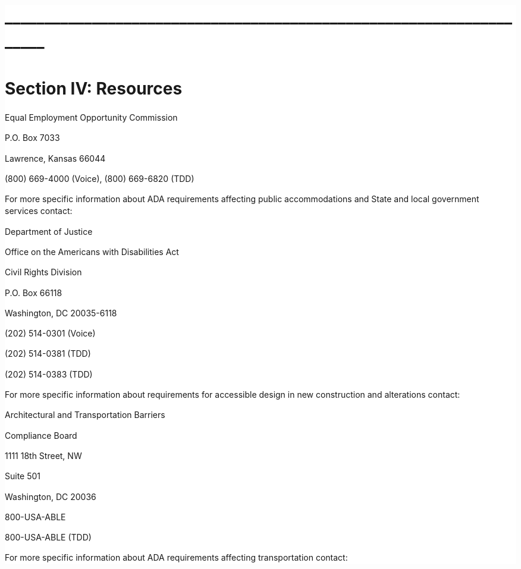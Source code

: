 <span></span>

<span></span>

# <span class="c64"></span>

# <span class="c19">_____________________________________________________________________</span>

# <span class="c21 c33">Section IV: Resources</span>

<span class="c1 c14">Equal Employment Opportunity Commission</span>

<span class="c1">P.O. Box 7033</span>

<span class="c1">Lawrence, Kansas 66044</span>

<span class="c1">(800) 669-4000 (Voice), (800) 669-6820 (TDD)</span>

<span class="c1">For more specific information about ADA requirements affecting</span> <span class="c1 c34">public accommodations and State and local government services</span><span class="c1"> contact:</span>

<span class="c1 c14">Department of Justice</span>

<span class="c1">Office on the Americans with Disabilities Act</span>

<span class="c1">Civil Rights Division</span>

<span class="c1">P.O. Box 66118</span>

<span class="c1">Washington, DC 20035-6118</span>

<span class="c1">(202) 514-0301 (Voice)</span>

<span class="c1">(202) 514-0381 (TDD)</span>

<span class="c1">(202) 514-0383 (TDD)</span>

<span class="c1">For more specific information about requirements for</span> <span class="c1 c34">accessible design in new construction and alterations</span><span class="c1"> contact:</span>

<span class="c1 c14">Architectural and Transportation Barriers</span>

<span class="c1 c14">Compliance Board</span>

<span class="c1">1111 18th Street, NW</span>

<span class="c1">Suite 501</span>

<span class="c1">Washington, DC 20036</span>

<span class="c1">800-USA-ABLE</span>

<span class="c1">800-USA-ABLE (TDD)</span>

<span class="c1">For more specific information about ADA requirements affecting</span> <span class="c1 c34">transportation</span><span class="c1"> contact:</span>
